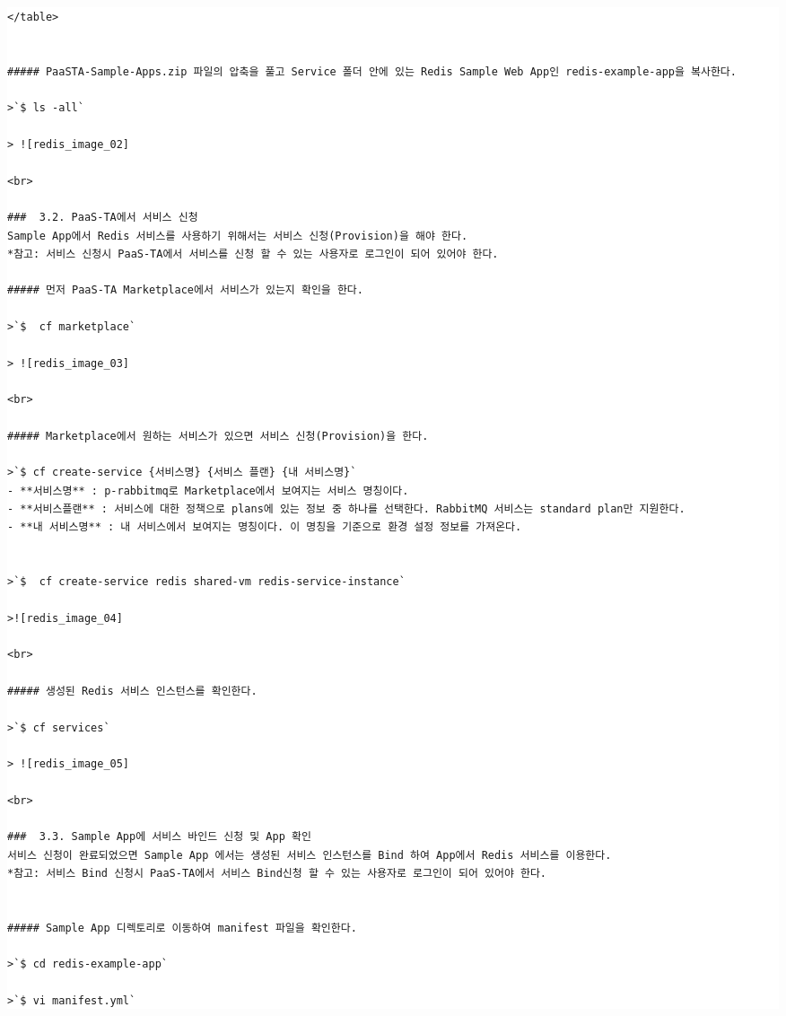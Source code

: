 ```text
</table>


##### PaaSTA-Sample-Apps.zip 파일의 압축을 풀고 Service 폴더 안에 있는 Redis Sample Web App인 redis-example-app을 복사한다.

>`$ ls -all`

> ![redis_image_02]

<br>

###  3.2. PaaS-TA에서 서비스 신청
Sample App에서 Redis 서비스를 사용하기 위해서는 서비스 신청(Provision)을 해야 한다.
*참고: 서비스 신청시 PaaS-TA에서 서비스를 신청 할 수 있는 사용자로 로그인이 되어 있어야 한다.

##### 먼저 PaaS-TA Marketplace에서 서비스가 있는지 확인을 한다.

>`$  cf marketplace`

> ![redis_image_03]

<br>

##### Marketplace에서 원하는 서비스가 있으면 서비스 신청(Provision)을 한다.

>`$ cf create-service {서비스명} {서비스 플랜} {내 서비스명}`
- **서비스명** : p-rabbitmq로 Marketplace에서 보여지는 서비스 명칭이다.
- **서비스플랜** : 서비스에 대한 정책으로 plans에 있는 정보 중 하나를 선택한다. RabbitMQ 서비스는 standard plan만 지원한다.
- **내 서비스명** : 내 서비스에서 보여지는 명칭이다. 이 명칭을 기준으로 환경 설정 정보를 가져온다.


>`$  cf create-service redis shared-vm redis-service-instance`

>![redis_image_04]

<br>

##### 생성된 Redis 서비스 인스턴스를 확인한다.

>`$ cf services`

> ![redis_image_05]

<br>

###  3.3. Sample App에 서비스 바인드 신청 및 App 확인
서비스 신청이 완료되었으면 Sample App 에서는 생성된 서비스 인스턴스를 Bind 하여 App에서 Redis 서비스를 이용한다.
*참고: 서비스 Bind 신청시 PaaS-TA에서 서비스 Bind신청 할 수 있는 사용자로 로그인이 되어 있어야 한다.


##### Sample App 디렉토리로 이동하여 manifest 파일을 확인한다.

>`$ cd redis-example-app`

>`$ vi manifest.yml`
```
